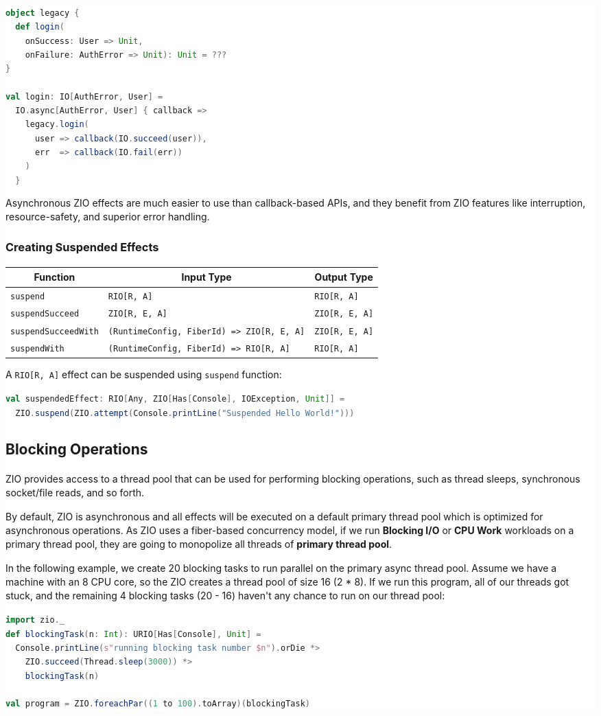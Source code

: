 ```scala mdoc:silent
object legacy {
  def login(
    onSuccess: User => Unit,
    onFailure: AuthError => Unit): Unit = ???
}

val login: IO[AuthError, User] =
  IO.async[AuthError, User] { callback =>
    legacy.login(
      user => callback(IO.succeed(user)),
      err  => callback(IO.fail(err))
    )
  }
```

Asynchronous ZIO effects are much easier to use than callback-based APIs, and they benefit from ZIO features like interruption, resource-safety, and superior error handling.

### Creating Suspended Effects

| Function                 | Input Type                                 | Output Type    |
|--------------------------|--------------------------------------------|----------------|
| `suspend`                | `RIO[R, A]`                                | `RIO[R, A]`    |
| `suspendSucceed`         | `ZIO[R, E, A]`                             | `ZIO[R, E, A]` |
| `suspendSucceedWith`     | `(RuntimeConfig, FiberId) => ZIO[R, E, A]` | `ZIO[R, E, A]` |
| `suspendWith`            | `(RuntimeConfig, FiberId) => RIO[R, A]`    | `RIO[R, A]`    |

A `RIO[R, A]` effect can be suspended using `suspend` function:

```scala mdoc:silent
val suspendedEffect: RIO[Any, ZIO[Has[Console], IOException, Unit]] =
  ZIO.suspend(ZIO.attempt(Console.printLine("Suspended Hello World!")))
```

## Blocking Operations

ZIO provides access to a thread pool that can be used for performing blocking operations, such as thread sleeps, synchronous socket/file reads, and so forth.

By default, ZIO is asynchronous and all effects will be executed on a default primary thread pool which is optimized for asynchronous operations. As ZIO uses a fiber-based concurrency model, if we run **Blocking I/O** or **CPU Work** workloads on a primary thread pool, they are going to monopolize all threads of **primary thread pool**.

In the following example, we create 20 blocking tasks to run parallel on the primary async thread pool. Assume we have a machine with an 8 CPU core, so the ZIO creates a thread pool of size 16 (2 * 8). If we run this program, all of our threads got stuck, and the remaining 4 blocking tasks (20 - 16) haven't any chance to run on our thread pool:

```scala mdoc:silent
import zio._
def blockingTask(n: Int): URIO[Has[Console], Unit] =
  Console.printLine(s"running blocking task number $n").orDie *>
    ZIO.succeed(Thread.sleep(3000)) *>
    blockingTask(n)

val program = ZIO.foreachPar((1 to 100).toArray)(blockingTask)
```
